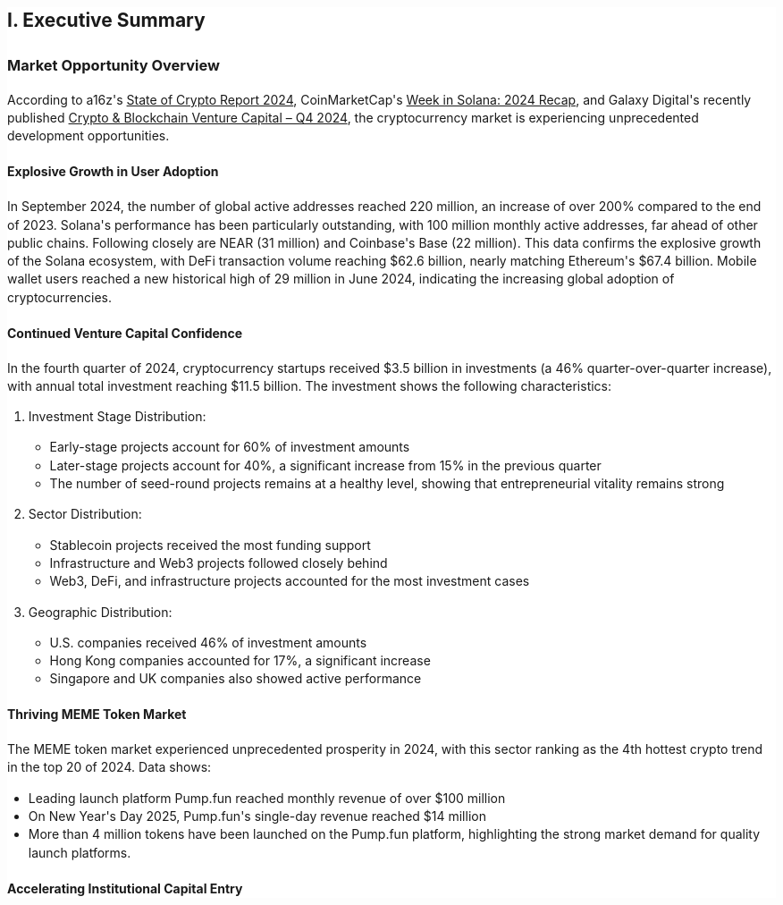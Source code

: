 ## **I. Executive Summary**

### **Market Opportunity Overview**

According to a16z's [State of Crypto Report 2024](https://a16zcrypto.com/posts/article/state-of-crypto-report-2024), CoinMarketCap's [Week in Solana: 2024 Recap](https://coinmarketcap.com/academy/article/week-in-solana-2024-recap), and Galaxy Digital's recently published [Crypto & Blockchain Venture Capital – Q4 2024](https://www.galaxy.com/research/insights/crypto-blockchain-venture-capital-q4-2024), the cryptocurrency market is experiencing unprecedented development opportunities.

#### **Explosive Growth in User Adoption**

In September 2024, the number of global active addresses reached 220 million, an increase of over 200% compared to the end of 2023. Solana's performance has been particularly outstanding, with 100 million monthly active addresses, far ahead of other public chains. Following closely are NEAR (31 million) and Coinbase's Base (22 million). This data confirms the explosive growth of the Solana ecosystem, with DeFi transaction volume reaching $62.6 billion, nearly matching Ethereum's $67.4 billion. Mobile wallet users reached a new historical high of 29 million in June 2024, indicating the increasing global adoption of cryptocurrencies.

#### **Continued Venture Capital Confidence**

In the fourth quarter of 2024, cryptocurrency startups received $3.5 billion in investments (a 46% quarter-over-quarter increase), with annual total investment reaching $11.5 billion. The investment shows the following characteristics:

1. Investment Stage Distribution:
   * Early-stage projects account for 60% of investment amounts
   * Later-stage projects account for 40%, a significant increase from 15% in the previous quarter
   * The number of seed-round projects remains at a healthy level, showing that entrepreneurial vitality remains strong

2. Sector Distribution:
   * Stablecoin projects received the most funding support
   * Infrastructure and Web3 projects followed closely behind
   * Web3, DeFi, and infrastructure projects accounted for the most investment cases

3. Geographic Distribution:
   * U.S. companies received 46% of investment amounts
   * Hong Kong companies accounted for 17%, a significant increase
   * Singapore and UK companies also showed active performance

#### **Thriving MEME Token Market**

The MEME token market experienced unprecedented prosperity in 2024, with this sector ranking as the 4th hottest crypto trend in the top 20 of 2024. Data shows:

* Leading launch platform Pump.fun reached monthly revenue of over $100 million
* On New Year's Day 2025, Pump.fun's single-day revenue reached $14 million
* More than 4 million tokens have been launched on the Pump.fun platform, highlighting the strong market demand for quality launch platforms.

#### **Accelerating Institutional Capital Entry**
